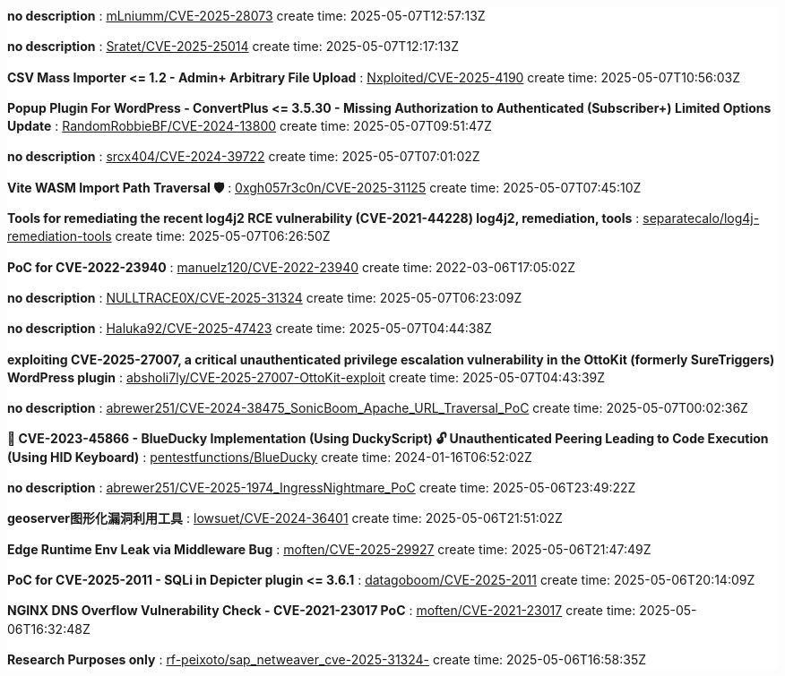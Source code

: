 **no description** : [mLniumm/CVE-2025-28073](https://github.com/mLniumm/CVE-2025-28073)  create time: 2025-05-07T12:57:13Z

**no description** : [Sratet/CVE-2025-25014](https://github.com/Sratet/CVE-2025-25014)  create time: 2025-05-07T12:17:13Z

**CSV Mass Importer <= 1.2 - Admin+ Arbitrary File Upload** : [Nxploited/CVE-2025-4190](https://github.com/Nxploited/CVE-2025-4190)  create time: 2025-05-07T10:56:03Z

**Popup Plugin For WordPress - ConvertPlus <= 3.5.30 - Missing Authorization to Authenticated (Subscriber+) Limited Options Update** : [RandomRobbieBF/CVE-2024-13800](https://github.com/RandomRobbieBF/CVE-2024-13800)  create time: 2025-05-07T09:51:47Z

**no description** : [srcx404/CVE-2024-39722](https://github.com/srcx404/CVE-2024-39722)  create time: 2025-05-07T07:01:02Z

**Vite WASM Import Path Traversal 🛡️** : [0xgh057r3c0n/CVE-2025-31125](https://github.com/0xgh057r3c0n/CVE-2025-31125)  create time: 2025-05-07T07:45:10Z

**Tools for remediating the recent log4j2 RCE vulnerability (CVE-2021-44228) log4j2, remediation, tools** : [separatecalo/log4j-remediation-tools](https://github.com/separatecalo/log4j-remediation-tools)  create time: 2025-05-07T06:26:50Z

**PoC for CVE-2022-23940** : [manuelz120/CVE-2022-23940](https://github.com/manuelz120/CVE-2022-23940)  create time: 2022-03-06T17:05:02Z

**no description** : [NULLTRACE0X/CVE-2025-31324](https://github.com/NULLTRACE0X/CVE-2025-31324)  create time: 2025-05-07T06:23:09Z

**no description** : [Haluka92/CVE-2025-47423](https://github.com/Haluka92/CVE-2025-47423)  create time: 2025-05-07T04:44:38Z

**exploiting CVE-2025-27007, a critical unauthenticated privilege escalation vulnerability in the OttoKit (formerly SureTriggers) WordPress plugin** : [absholi7ly/CVE-2025-27007-OttoKit-exploit](https://github.com/absholi7ly/CVE-2025-27007-OttoKit-exploit)  create time: 2025-05-07T04:43:39Z

**no description** : [abrewer251/CVE-2024-38475_SonicBoom_Apache_URL_Traversal_PoC](https://github.com/abrewer251/CVE-2024-38475_SonicBoom_Apache_URL_Traversal_PoC)  create time: 2025-05-07T00:02:36Z

**🚨 CVE-2023-45866 - BlueDucky Implementation (Using DuckyScript) 🔓 Unauthenticated Peering Leading to Code Execution (Using HID Keyboard)** : [pentestfunctions/BlueDucky](https://github.com/pentestfunctions/BlueDucky)  create time: 2024-01-16T06:52:02Z

**no description** : [abrewer251/CVE-2025-1974_IngressNightmare_PoC](https://github.com/abrewer251/CVE-2025-1974_IngressNightmare_PoC)  create time: 2025-05-06T23:49:22Z

**geoserver图形化漏洞利用工具** : [lowsuet/CVE-2024-36401](https://github.com/lowsuet/CVE-2024-36401)  create time: 2025-05-06T21:51:02Z

**Edge Runtime Env Leak via Middleware Bug** : [moften/CVE-2025-29927](https://github.com/moften/CVE-2025-29927)  create time: 2025-05-06T21:47:49Z

**PoC for CVE-2025-2011 - SQLi in Depicter plugin <= 3.6.1** : [datagoboom/CVE-2025-2011](https://github.com/datagoboom/CVE-2025-2011)  create time: 2025-05-06T20:14:09Z

**NGINX DNS Overflow Vulnerability Check  - CVE-2021-23017 PoC** : [moften/CVE-2021-23017](https://github.com/moften/CVE-2021-23017)  create time: 2025-05-06T16:32:48Z

**Research Purposes only** : [rf-peixoto/sap_netweaver_cve-2025-31324-](https://github.com/rf-peixoto/sap_netweaver_cve-2025-31324-)  create time: 2025-05-06T16:58:35Z
